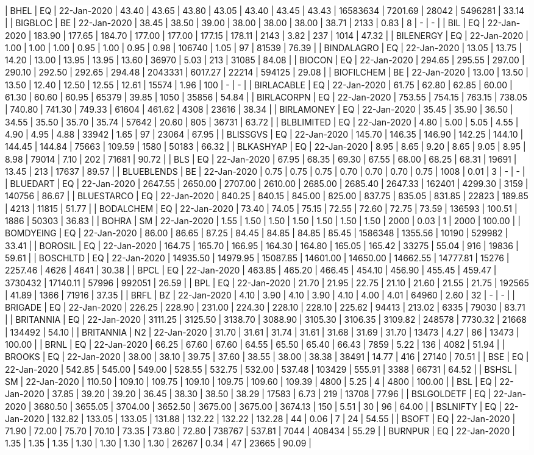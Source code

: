 | BHEL | EQ | 22-Jan-2020 | 43.40 | 43.65 | 43.80 | 43.05 | 43.40 | 43.45 | 43.43 | 16583634 | 7201.69 | 28042 | 5496281 | 33.14 |
| BIGBLOC | BE | 22-Jan-2020 | 38.45 | 38.50 | 39.00 | 38.00 | 38.00 | 38.00 | 38.71 | 2133 | 0.83 | 8 | - | - |
| BIL | EQ | 22-Jan-2020 | 183.90 | 177.65 | 184.70 | 177.00 | 177.00 | 177.15 | 178.11 | 2143 | 3.82 | 237 | 1014 | 47.32 |
| BILENERGY | EQ | 22-Jan-2020 | 1.00 | 1.00 | 1.00 | 0.95 | 1.00 | 0.95 | 0.98 | 106740 | 1.05 | 97 | 81539 | 76.39 |
| BINDALAGRO | EQ | 22-Jan-2020 | 13.05 | 13.75 | 14.20 | 13.00 | 13.95 | 13.95 | 13.60 | 36970 | 5.03 | 213 | 31085 | 84.08 |
| BIOCON | EQ | 22-Jan-2020 | 294.65 | 295.55 | 297.00 | 290.10 | 292.50 | 292.65 | 294.48 | 2043331 | 6017.27 | 22214 | 594125 | 29.08 |
| BIOFILCHEM | BE | 22-Jan-2020 | 13.00 | 13.50 | 13.50 | 12.40 | 12.50 | 12.55 | 12.61 | 15574 | 1.96 | 100 | - | - |
| BIRLACABLE | EQ | 22-Jan-2020 | 61.75 | 62.80 | 62.85 | 60.00 | 61.30 | 60.60 | 60.95 | 65379 | 39.85 | 1050 | 35856 | 54.84 |
| BIRLACORPN | EQ | 22-Jan-2020 | 753.55 | 754.15 | 763.15 | 738.05 | 740.80 | 741.30 | 749.33 | 61604 | 461.62 | 4308 | 23616 | 38.34 |
| BIRLAMONEY | EQ | 22-Jan-2020 | 35.45 | 35.90 | 36.50 | 34.55 | 35.50 | 35.70 | 35.74 | 57642 | 20.60 | 805 | 36731 | 63.72 |
| BLBLIMITED | EQ | 22-Jan-2020 | 4.80 | 5.00 | 5.05 | 4.55 | 4.90 | 4.95 | 4.88 | 33942 | 1.65 | 97 | 23064 | 67.95 |
| BLISSGVS | EQ | 22-Jan-2020 | 145.70 | 146.35 | 146.90 | 142.25 | 144.10 | 144.45 | 144.84 | 75663 | 109.59 | 1580 | 50183 | 66.32 |
| BLKASHYAP | EQ | 22-Jan-2020 | 8.95 | 8.65 | 9.20 | 8.65 | 9.05 | 8.95 | 8.98 | 79014 | 7.10 | 202 | 71681 | 90.72 |
| BLS | EQ | 22-Jan-2020 | 67.95 | 68.35 | 69.30 | 67.55 | 68.00 | 68.25 | 68.31 | 19691 | 13.45 | 213 | 17637 | 89.57 |
| BLUEBLENDS | BE | 22-Jan-2020 | 0.75 | 0.75 | 0.75 | 0.70 | 0.70 | 0.70 | 0.75 | 1008 | 0.01 | 3 | - | - |
| BLUEDART | EQ | 22-Jan-2020 | 2647.55 | 2650.00 | 2707.00 | 2610.00 | 2685.00 | 2685.40 | 2647.33 | 162401 | 4299.30 | 3159 | 140756 | 86.67 |
| BLUESTARCO | EQ | 22-Jan-2020 | 840.25 | 840.15 | 845.00 | 825.00 | 837.75 | 835.05 | 831.85 | 22823 | 189.85 | 4213 | 11815 | 51.77 |
| BODALCHEM | EQ | 22-Jan-2020 | 73.40 | 74.05 | 75.15 | 72.55 | 72.60 | 72.75 | 73.59 | 136593 | 100.51 | 1886 | 50303 | 36.83 |
| BOHRA | SM | 22-Jan-2020 | 1.55 | 1.50 | 1.50 | 1.50 | 1.50 | 1.50 | 1.50 | 2000 | 0.03 | 1 | 2000 | 100.00 |
| BOMDYEING | EQ | 22-Jan-2020 | 86.00 | 86.65 | 87.25 | 84.45 | 84.85 | 84.85 | 85.45 | 1586348 | 1355.56 | 10190 | 529982 | 33.41 |
| BOROSIL | EQ | 22-Jan-2020 | 164.75 | 165.70 | 166.95 | 164.30 | 164.80 | 165.05 | 165.42 | 33275 | 55.04 | 916 | 19836 | 59.61 |
| BOSCHLTD | EQ | 22-Jan-2020 | 14935.50 | 14979.95 | 15087.85 | 14601.00 | 14650.00 | 14662.55 | 14777.81 | 15276 | 2257.46 | 4626 | 4641 | 30.38 |
| BPCL | EQ | 22-Jan-2020 | 463.85 | 465.20 | 466.45 | 454.10 | 456.90 | 455.45 | 459.47 | 3730432 | 17140.11 | 57996 | 992051 | 26.59 |
| BPL | EQ | 22-Jan-2020 | 21.70 | 21.95 | 22.75 | 21.10 | 21.60 | 21.55 | 21.75 | 192565 | 41.89 | 1366 | 71916 | 37.35 |
| BRFL | BZ | 22-Jan-2020 | 4.10 | 3.90 | 4.10 | 3.90 | 4.10 | 4.00 | 4.01 | 64960 | 2.60 | 32 | - | - |
| BRIGADE | EQ | 22-Jan-2020 | 226.25 | 228.90 | 231.00 | 224.30 | 228.10 | 228.10 | 225.62 | 94413 | 213.02 | 6335 | 79030 | 83.71 |
| BRITANNIA | EQ | 22-Jan-2020 | 3111.25 | 3125.50 | 3138.70 | 3088.90 | 3105.30 | 3106.35 | 3109.82 | 248578 | 7730.32 | 21668 | 134492 | 54.10 |
| BRITANNIA | N2 | 22-Jan-2020 | 31.70 | 31.61 | 31.74 | 31.61 | 31.68 | 31.69 | 31.70 | 13473 | 4.27 | 86 | 13473 | 100.00 |
| BRNL | EQ | 22-Jan-2020 | 66.25 | 67.60 | 67.60 | 64.55 | 65.50 | 65.40 | 66.43 | 7859 | 5.22 | 136 | 4082 | 51.94 |
| BROOKS | EQ | 22-Jan-2020 | 38.00 | 38.10 | 39.75 | 37.60 | 38.55 | 38.00 | 38.38 | 38491 | 14.77 | 416 | 27140 | 70.51 |
| BSE | EQ | 22-Jan-2020 | 542.85 | 545.00 | 549.00 | 528.55 | 532.75 | 532.00 | 537.48 | 103429 | 555.91 | 3388 | 66731 | 64.52 |
| BSHSL | SM | 22-Jan-2020 | 110.50 | 109.10 | 109.75 | 109.10 | 109.75 | 109.60 | 109.39 | 4800 | 5.25 | 4 | 4800 | 100.00 |
| BSL | EQ | 22-Jan-2020 | 37.85 | 39.20 | 39.20 | 36.45 | 38.30 | 38.50 | 38.29 | 17583 | 6.73 | 219 | 13708 | 77.96 |
| BSLGOLDETF | EQ | 22-Jan-2020 | 3680.50 | 3655.05 | 3704.00 | 3652.50 | 3675.00 | 3675.00 | 3674.13 | 150 | 5.51 | 30 | 96 | 64.00 |
| BSLNIFTY | EQ | 22-Jan-2020 | 132.82 | 133.05 | 133.05 | 131.88 | 132.22 | 132.22 | 132.28 | 44 | 0.06 | 7 | 24 | 54.55 |
| BSOFT | EQ | 22-Jan-2020 | 71.90 | 72.00 | 75.70 | 70.10 | 73.35 | 73.80 | 72.80 | 738767 | 537.81 | 7044 | 408434 | 55.29 |
| BURNPUR | EQ | 22-Jan-2020 | 1.35 | 1.35 | 1.35 | 1.30 | 1.30 | 1.30 | 1.30 | 26267 | 0.34 | 47 | 23665 | 90.09 |
